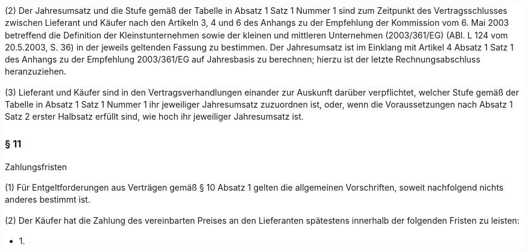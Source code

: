 </div>

<div class="jurAbsatz">

(2) Der Jahresumsatz und die Stufe gemäß der Tabelle in Absatz 1 Satz 1
Nummer 1 sind zum Zeitpunkt des Vertragsschlusses zwischen Lieferant und
Käufer nach den Artikeln 3, 4 und 6 des Anhangs zu der Empfehlung der
Kommission vom 6. Mai 2003 betreffend die Definition der
Kleinstunternehmen sowie der kleinen und mittleren Unternehmen
(2003/361/EG) (ABl. L 124 vom 20.5.2003, S. 36) in der jeweils geltenden
Fassung zu bestimmen. Der Jahresumsatz ist im Einklang mit Artikel 4
Absatz 1 Satz 1 des Anhangs zu der Empfehlung 2003/361/EG auf
Jahresbasis zu berechnen; hierzu ist der letzte Rechnungsabschluss
heranzuziehen.

</div>

<div class="jurAbsatz">

(3) Lieferant und Käufer sind in den Vertragsverhandlungen einander zur
Auskunft darüber verpflichtet, welcher Stufe gemäß der Tabelle in Absatz
1 Satz 1 Nummer 1 ihr jeweiliger Jahresumsatz zuzuordnen ist, oder, wenn
die Voraussetzungen nach Absatz 1 Satz 2 erster Halbsatz erfüllt sind,
wie hoch ihr jeweiliger Jahresumsatz ist.

</div>

</div>

</div>

</div>

<span id="BJNR091710013BJNE001801119.html"></span>

### § 11  
Zahlungsfristen

<div>

<div class="jnhtml">

<div>

<div class="jurAbsatz">

(1) Für Entgeltforderungen aus Verträgen gemäß § 10 Absatz 1 gelten die
allgemeinen Vorschriften, soweit nachfolgend nichts anderes bestimmt
ist.

</div>

<div class="jurAbsatz">

(2) Der Käufer hat die Zahlung des vereinbarten Preises an den
Lieferanten spätestens innerhalb der folgenden Fristen zu leisten:

  - 1\.
    
    <div>
    
